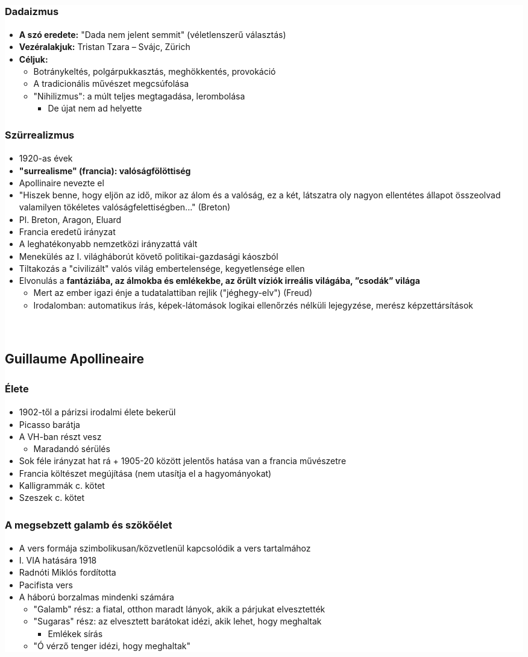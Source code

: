 ### Dadaizmus
- **A szó eredete:** "Dada nem jelent semmit" (véletlenszerű választás)
- **Vezéralakjuk:** Tristan Tzara – Svájc, Zürich
- **Céljuk:** 
	- Botránykeltés, polgárpukkasztás, meghökkentés, provokáció 
	- A tradicionális művészet megcsúfolása 
	- "Nihilizmus": a múlt teljes megtagadása, lerombolása
		- De újat nem ad helyette

### Szürrealizmus
- 1920-as évek
- **"surrealisme" (francia): valóságfölöttiség**
- Apollinaire nevezte el 
- "Hiszek benne, hogy eljön az idő, mikor az álom és a valóság, ez a két, látszatra oly nagyon ellentétes állapot összeolvad valamilyen tökéletes valóságfelettiségben..." (Breton)
- Pl. Breton, Aragon, Eluard
- Francia eredetű irányzat
- A leghatékonyabb nemzetközi irányzattá vált
- Menekülés az I. világháborút követő politikai-gazdasági káoszból 
- Tiltakozás a "civilizált" valós világ embertelensége, kegyetlensége ellen 
- Elvonulás a **fantáziába, az álmokba és emlékekbe, az őrült víziók irreális világába, ”csodák” világa**
	- Mert az ember igazi énje a tudatalattiban rejlik ("jéghegy-elv") (Freud)
	- Irodalomban: automatikus írás, képek-látomások logikai ellenőrzés nélküli lejegyzése, merész képzettársítások

<br />

## Guillaume Apollineaire

### Élete
- 1902-től a párizsi irodalmi élete bekerül
- Picasso barátja
- A VH-ban részt vesz
	- Maradandó sérülés
- Sok féle irányzat hat rá + 1905-20 között jelentős hatása van a francia művészetre
- Francia költészet megújítása (nem utasítja el a hagyományokat)
- Kalligrammák c. kötet
- Szeszek c. kötet 

### A megsebzett galamb és szökőélet
- A vers formája szimbolikusan/közvetlenül kapcsolódik a vers tartalmához
- I. VIA hatására 1918
- Radnóti Miklós fordította
- Pacifista vers
- A háború borzalmas mindenki számára
	- "Galamb" rész: a fiatal, otthon maradt lányok, akik a párjukat elvesztették
	- "Sugaras" rész: az elvesztett barátokat idézi, akik lehet, hogy meghaltak
		- Emlékek sírás
	- "Ó vérző tenger idézi, hogy meghaltak"
